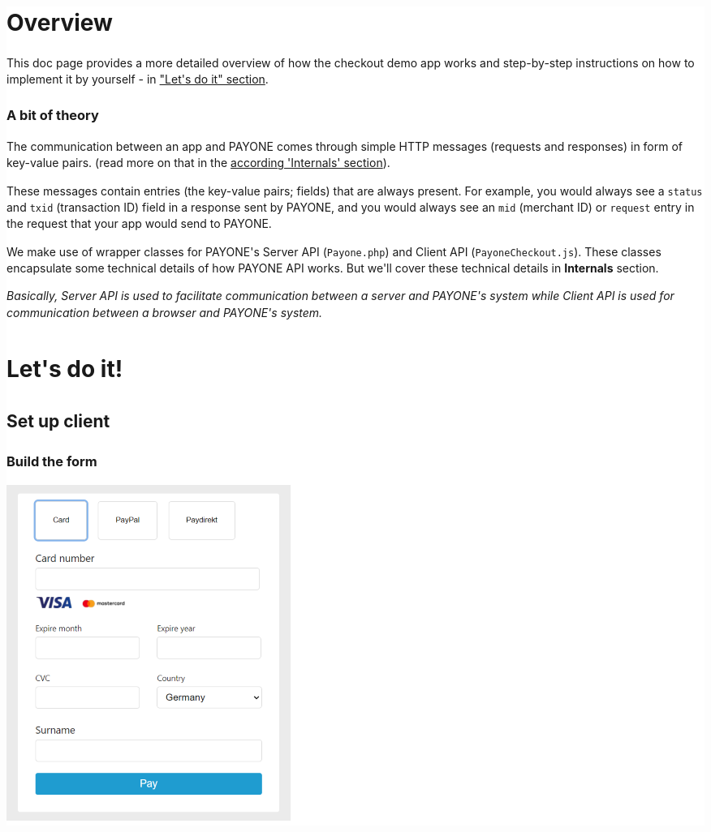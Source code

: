 # Overview
This doc page provides a more detailed overview of how the checkout demo app works and
step-by-step instructions on how to implement it by yourself - in ["Let's do it" section](#lets-do-it).

### A bit of theory
The communication between an app and PAYONE comes through simple HTTP messages (requests and responses) in form of key-value pairs.
(read more on that in the [according 'Internals' section](#communication-with-payone)).

These messages contain entries (the key-value pairs; fields) that are always present. For example, you would always see a `status` and `txid` (transaction ID) field in a response sent
by PAYONE, and you would always see an `mid` (merchant ID) or `request` entry in the request that your app would send to PAYONE.

We make use of wrapper classes for PAYONE's Server API (`Payone.php`) and Client API (`PayoneCheckout.js`).
These classes encapsulate some technical details of how PAYONE API works. But we'll cover these technical details in **Internals** section.

_Basically, Server API is used to facilitate communication between a server and PAYONE's system while Client API is used for communication between a browser and PAYONE's system._

# Let's do it!
## Set up client
### Build the form

![](images/form.png)
